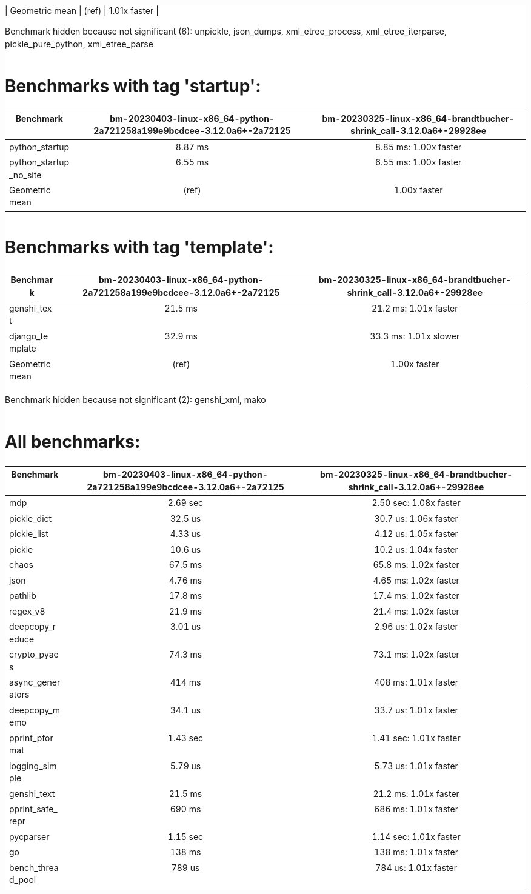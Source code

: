| Geometric mean       | (ref)                                                                  | 1.01x faster                                                        |

Benchmark hidden because not significant (6): unpickle, json_dumps, xml_etree_process, xml_etree_iterparse, pickle_pure_python, xml_etree_parse

Benchmarks with tag 'startup':
==============================

| Benchmark              | bm-20230403-linux-x86_64-python-2a721258a199e9bcdcee-3.12.0a6+-2a72125 | bm-20230325-linux-x86_64-brandtbucher-shrink_call-3.12.0a6+-29928ee |
|------------------------|:----------------------------------------------------------------------:|:-------------------------------------------------------------------:|
| python_startup         | 8.87 ms                                                                | 8.85 ms: 1.00x faster                                               |
| python_startup_no_site | 6.55 ms                                                                | 6.55 ms: 1.00x faster                                               |
| Geometric mean         | (ref)                                                                  | 1.00x faster                                                        |

Benchmarks with tag 'template':
===============================

| Benchmark       | bm-20230403-linux-x86_64-python-2a721258a199e9bcdcee-3.12.0a6+-2a72125 | bm-20230325-linux-x86_64-brandtbucher-shrink_call-3.12.0a6+-29928ee |
|-----------------|:----------------------------------------------------------------------:|:-------------------------------------------------------------------:|
| genshi_text     | 21.5 ms                                                                | 21.2 ms: 1.01x faster                                               |
| django_template | 32.9 ms                                                                | 33.3 ms: 1.01x slower                                               |
| Geometric mean  | (ref)                                                                  | 1.00x faster                                                        |

Benchmark hidden because not significant (2): genshi_xml, mako

All benchmarks:
===============

| Benchmark              | bm-20230403-linux-x86_64-python-2a721258a199e9bcdcee-3.12.0a6+-2a72125 | bm-20230325-linux-x86_64-brandtbucher-shrink_call-3.12.0a6+-29928ee |
|------------------------|:----------------------------------------------------------------------:|:-------------------------------------------------------------------:|
| mdp                    | 2.69 sec                                                               | 2.50 sec: 1.08x faster                                              |
| pickle_dict            | 32.5 us                                                                | 30.7 us: 1.06x faster                                               |
| pickle_list            | 4.33 us                                                                | 4.12 us: 1.05x faster                                               |
| pickle                 | 10.6 us                                                                | 10.2 us: 1.04x faster                                               |
| chaos                  | 67.5 ms                                                                | 65.8 ms: 1.02x faster                                               |
| json                   | 4.76 ms                                                                | 4.65 ms: 1.02x faster                                               |
| pathlib                | 17.8 ms                                                                | 17.4 ms: 1.02x faster                                               |
| regex_v8               | 21.9 ms                                                                | 21.4 ms: 1.02x faster                                               |
| deepcopy_reduce        | 3.01 us                                                                | 2.96 us: 1.02x faster                                               |
| crypto_pyaes           | 74.3 ms                                                                | 73.1 ms: 1.02x faster                                               |
| async_generators       | 414 ms                                                                 | 408 ms: 1.01x faster                                                |
| deepcopy_memo          | 34.1 us                                                                | 33.7 us: 1.01x faster                                               |
| pprint_pformat         | 1.43 sec                                                               | 1.41 sec: 1.01x faster                                              |
| logging_simple         | 5.79 us                                                                | 5.73 us: 1.01x faster                                               |
| genshi_text            | 21.5 ms                                                                | 21.2 ms: 1.01x faster                                               |
| pprint_safe_repr       | 690 ms                                                                 | 686 ms: 1.01x faster                                                |
| pycparser              | 1.15 sec                                                               | 1.14 sec: 1.01x faster                                              |
| go                     | 138 ms                                                                 | 138 ms: 1.01x faster                                                |
| bench_thread_pool      | 789 us                                                                 | 784 us: 1.01x faster                                                |